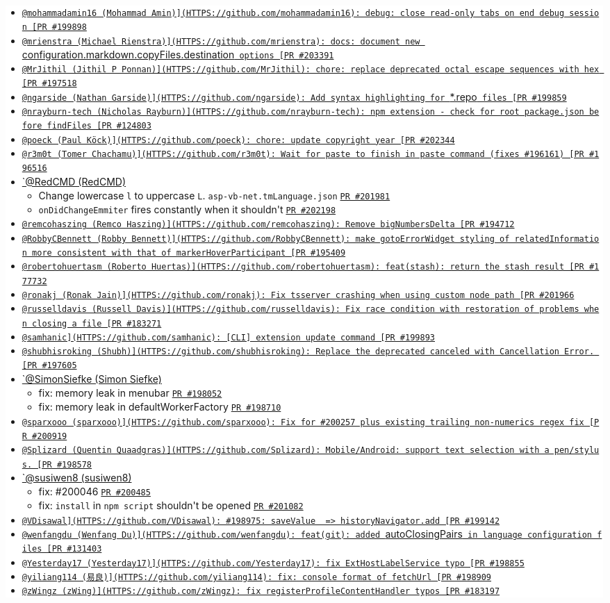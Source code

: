 * [`@mohammadamin16 (Mohammad Amin)](HTTPS://github.com/mohammadamin16): debug: close read-only tabs on end debug session [PR #199898`](HTTPS://github.com/microsoft/vscode/pull/199898)
* [`@mrienstra (Michael Rienstra)](HTTPS://github.com/mrienstra): docs: document new `configuration.markdown.copyFiles.destination` options [PR #203391`](HTTPS://github.com/microsoft/vscode/pull/203391)
* [`@MrJithil (Jithil P Ponnan)](HTTPS://github.com/MrJithil): chore: replace deprecated octal escape sequences with hex [PR #197518`](HTTPS://github.com/microsoft/vscode/pull/197518)
* [`@ngarside (Nathan Garside)](HTTPS://github.com/ngarside): Add syntax highlighting for `*.repo` files [PR #199859`](HTTPS://github.com/microsoft/vscode/pull/199859)
* [`@nrayburn-tech (Nicholas Rayburn)](HTTPS://github.com/nrayburn-tech): npm extension - check for root package.json before findFiles [PR #124803`](HTTPS://github.com/microsoft/vscode/pull/124803)
* [`@poeck (Paul Köck)](HTTPS://github.com/poeck): chore: update copyright year [PR #202344`](HTTPS://github.com/microsoft/vscode/pull/202344)
* [`@r3m0t (Tomer Chachamu)](HTTPS://github.com/r3m0t): Wait for paste to finish in paste command (fixes #196161) [PR #196516`](HTTPS://github.com/microsoft/vscode/pull/196516)
* [`@RedCMD (RedCMD)](HTTPS://github.com/RedCMD)
  * Change lowercase `l` to uppercase `L`. `asp-vb-net.tmLanguage.json` [`PR #201981`](HTTPS://github.com/microsoft/vscode/pull/201981)
  * `onDidChangeEmmiter` fires constantly when it shouldn't [`PR #202198`](HTTPS://github.com/microsoft/vscode/pull/202198)
* [`@remcohaszing (Remco Haszing)](HTTPS://github.com/remcohaszing): Remove bigNumbersDelta [PR #194712`](HTTPS://github.com/microsoft/vscode/pull/194712)
* [`@RobbyCBennett (Robby Bennett)](HTTPS://github.com/RobbyCBennett): make gotoErrorWidget styling of relatedInformation more consistent with that of markerHoverParticipant [PR #195409`](HTTPS://github.com/microsoft/vscode/pull/195409)
* [`@robertohuertasm (Roberto Huertas)](HTTPS://github.com/robertohuertasm): feat(stash): return the stash result [PR #177732`](HTTPS://github.com/microsoft/vscode/pull/177732)
* [`@ronakj (Ronak Jain)](HTTPS://github.com/ronakj): Fix tsserver crashing when using custom node path [PR #201966`](HTTPS://github.com/microsoft/vscode/pull/201966)
* [`@russelldavis (Russell Davis)](HTTPS://github.com/russelldavis): Fix race condition with restoration of problems when closing a file [PR #183271`](HTTPS://github.com/microsoft/vscode/pull/183271)
* [`@samhanic](HTTPS://github.com/samhanic): [CLI] extension update command [PR #199893`](HTTPS://github.com/microsoft/vscode/pull/199893)
* [`@shubhisroking (Shubh)](HTTPS://github.com/shubhisroking): Replace the deprecated canceled with Cancellation Error. [PR #197605`](HTTPS://github.com/microsoft/vscode/pull/197605)
* [`@SimonSiefke (Simon Siefke)](HTTPS://github.com/SimonSiefke)
  * fix: memory leak in menubar [`PR #198052`](HTTPS://github.com/microsoft/vscode/pull/198052)
  * fix: memory leak in defaultWorkerFactory [`PR #198710`](HTTPS://github.com/microsoft/vscode/pull/198710)
* [`@sparxooo (sparxooo)](HTTPS://github.com/sparxooo): Fix for #200257 plus existing trailing non-numerics regex fix [PR #200919`](HTTPS://github.com/microsoft/vscode/pull/200919)
* [`@Splizard (Quentin Quaadgras)](HTTPS://github.com/Splizard): Mobile/Android: support text selection with a pen/stylus. [PR #198578`](HTTPS://github.com/microsoft/vscode/pull/198578)
* [`@susiwen8 (susiwen8)](HTTPS://github.com/susiwen8)
  * fix: #200046 [`PR #200485`](HTTPS://github.com/microsoft/vscode/pull/200485)
  * fix: `install` in `npm script` shouldn't be opened [`PR #201082`](HTTPS://github.com/microsoft/vscode/pull/201082)
* [`@VDisawal](HTTPS://github.com/VDisawal): #198975: saveValue  => historyNavigator.add [PR #199142`](HTTPS://github.com/microsoft/vscode/pull/199142)
* [`@wenfangdu (Wenfang Du)](HTTPS://github.com/wenfangdu): feat(git): added `autoClosingPairs` in language configuration files [PR #131403`](HTTPS://github.com/microsoft/vscode/pull/131403)
* [`@Yesterday17 (Yesterday17)](HTTPS://github.com/Yesterday17): fix ExtHostLabelService typo [PR #198855`](HTTPS://github.com/microsoft/vscode/pull/198855)
* [`@yiliang114 (易良)](HTTPS://github.com/yiliang114): fix: console format of fetchUrl [PR #198909`](HTTPS://github.com/microsoft/vscode/pull/198909)
* [`@zWingz (zWing)](HTTPS://github.com/zWingz): fix registerProfileContentHandler typos [PR #183197`](HTTPS://github.com/microsoft/vscode/pull/183197)
